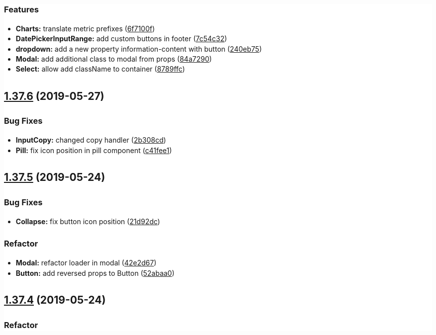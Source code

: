 
### Features

* **Charts:** translate metric prefixes ([6f7100f](https://gitlab.loc/common/xsolla-uikit/commit/6f7100f))
* **DatePickerInputRange:** add custom buttons in footer ([7c54c32](https://gitlab.loc/common/xsolla-uikit/commit/7c54c32))
* **dropdown:** add a new property information-content with button ([240eb75](https://gitlab.loc/common/xsolla-uikit/commit/240eb75))
* **Modal:** add additional class to modal from props ([84a7290](https://gitlab.loc/&common/xsolla-uikit/commit/84a7290))
* **Select:** allow add className to container ([8789ffc](https://gitlab.loc/common/xsolla-uikit/commit/8789ffc))



<a name="1.37.6"></a>
## [1.37.6](https://gitlab.loc/common/xsolla-uikit/compare/v1.37.3...v1.37.6) (2019-05-27)


### Bug Fixes

* **InputCopy:** changed copy handler ([2b308cd](https://gitlab.loc/common/xsolla-uikit/commit/2b308cd))
* **Pill:** fix icon position in pill component ([c41fee1](https://gitlab.loc/common/xsolla-uikit/commit/c41fee1))



<a name="1.37.5"></a>
## [1.37.5](https://gitlab.loc/common/xsolla-uikit/compare/v1.37.3...v1.37.5) (2019-05-24)


### Bug Fixes

* **Collapse:** fix button icon position ([21d92dc](https://gitlab.loc/common/xsolla-uikit/commit/21d92dc))

### Refactor

* **Modal:** refactor loader in modal  ([42e2d67](https://gitlab.loc/common/xsolla-uikit/commit/42e2d67))
* **Button:** add reversed props to Button  ([52abaa0](https://gitlab.loc/common/xsolla-uikit/commit/52abaa0))


<a name="1.37.4"></a>
## [1.37.4](https://gitlab.loc/common/xsolla-uikit/compare/v1.37.3...v1.37.4) (2019-05-24)

### Refactor
